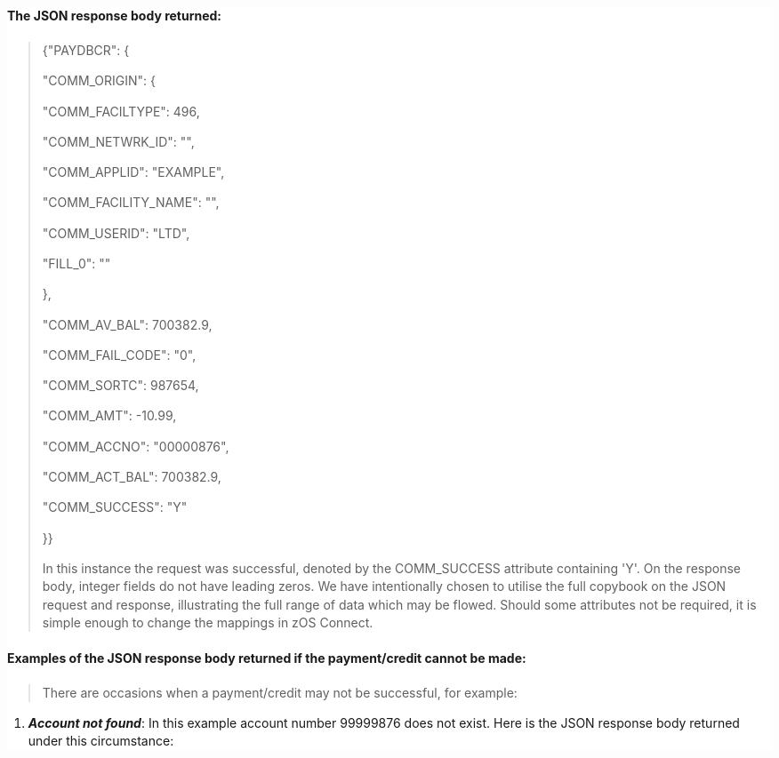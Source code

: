 #### The JSON response body returned:

> {\"PAYDBCR\": {
>
> \"COMM_ORIGIN\": {
>
> \"COMM_FACILTYPE\": 496,
>
> \"COMM_NETWRK_ID\": \"\",
>
> \"COMM_APPLID\": \"EXAMPLE\",
>
> \"COMM_FACILITY_NAME\": \"\",
>
> \"COMM_USERID\": \"LTD\",
>
> \"FILL_0\": \"\"
>
> },
>
> \"COMM_AV_BAL\": 700382.9,
>
> \"COMM_FAIL_CODE\": \"0\",
>
> \"COMM_SORTC\": 987654,
>
> \"COMM_AMT\": -10.99,
>
> \"COMM_ACCNO\": \"00000876\",
>
> \"COMM_ACT_BAL\": 700382.9,
>
> \"COMM_SUCCESS\": \"Y\"
>
> }}
>
> In this instance the request was successful, denoted by the
> COMM_SUCCESS attribute containing 'Y'. On the response body, integer
> fields do not have leading zeros. We have intentionally chosen to
> utilise the full copybook on the JSON request and response,
> illustrating the full range of data which may be flowed. Should some
> attributes not be required, it is simple enough to change the mappings
> in zOS Connect.

#### Examples of the JSON response body returned if the payment/credit cannot be made:

> There are occasions when a payment/credit may not be successful, for
> example:

1.  ***Account not found***: In this example account number 99999876
    does not exist. Here is the JSON response body returned under this
    circumstance:
